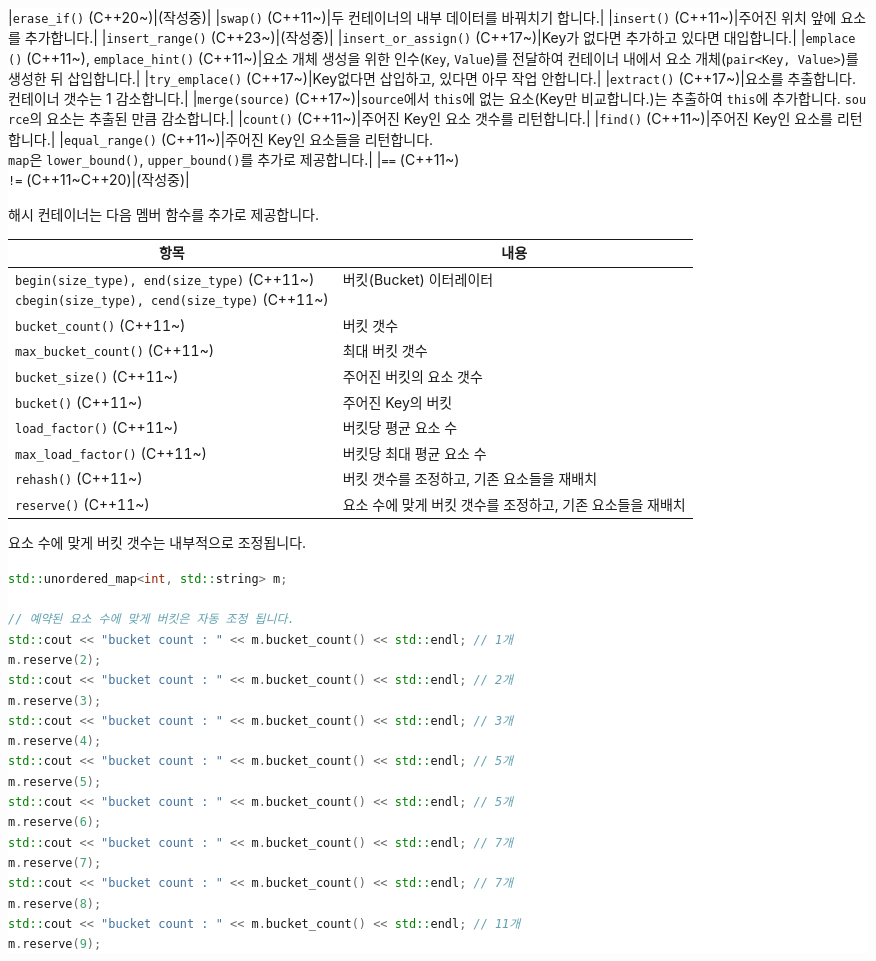 |`erase_if()` (C++20~)|(작성중)|
|`swap()` (C++11~)|두 컨테이너의 내부 데이터를 바꿔치기 합니다.|
|`insert()` (C++11~)|주어진 위치 앞에 요소를 추가합니다.|
|`insert_range()` (C++23~)|(작성중)|
|`insert_or_assign()` (C++17~)|Key가 없다면 추가하고 있다면 대입합니다.|
|`emplace()` (C++11~), `emplace_hint()` (C++11~)|요소 개체 생성을 위한 인수(`Key`, `Value`)를 전달하여 컨테이너 내에서 요소 개체(`pair<Key, Value>`)를 생성한 뒤 삽입합니다.|
|`try_emplace()` (C++17~)|Key없다면 삽입하고, 있다면 아무 작업 안합니다.|
|`extract()` (C++17~)|요소를 추출합니다. 컨테이너 갯수는 1 감소합니다.|
|`merge(source)` (C++17~)|`source`에서 `this`에 없는 요소(Key만 비교합니다.)는 추출하여 `this`에 추가합니다. `source`의 요소는 추출된 만큼 감소합니다.|
|`count()` (C++11~)|주어진 Key인 요소 갯수를 리턴합니다.|
|`find()` (C++11~)|주어진 Key인 요소를 리턴합니다.| 
|`equal_range()` (C++11~)|주어진 Key인 요소들을 리턴합니다.<br/>`map`은 `lower_bound()`, `upper_bound()`를 추가로 제공합니다.|
|`==` (C++11~)<br/>`!=` (C++11~C++20)|(작성중)|

해시 컨테이너는 다음 멤버 함수를 추가로 제공합니다.

|항목|내용|
|--|--|
|`begin(size_type), end(size_type)` (C++11~)<br/>`cbegin(size_type), cend(size_type)` (C++11~)|버킷(Bucket) 이터레이터|
|`bucket_count()` (C++11~)|버킷 갯수|
|`max_bucket_count()` (C++11~)|최대 버킷 갯수|
|`bucket_size()` (C++11~)|주어진 버킷의 요소 갯수|
|`bucket()` (C++11~)|주어진 Key의 버킷|
|`load_factor()` (C++11~)|버킷당 평균 요소 수|
|`max_load_factor()` (C++11~)|버킷당 최대 평균 요소 수|
|`rehash()` (C++11~)|버킷 갯수를 조정하고, 기존 요소들을 재배치|
|`reserve()` (C++11~)|요소 수에 맞게 버킷 갯수를 조정하고, 기존 요소들을 재배치|

요소 수에 맞게 버킷 갯수는 내부적으로 조정됩니다.

```cpp
std::unordered_map<int, std::string> m;

// 예약된 요소 수에 맞게 버킷은 자동 조정 됩니다.
std::cout << "bucket count : " << m.bucket_count() << std::endl; // 1개
m.reserve(2);
std::cout << "bucket count : " << m.bucket_count() << std::endl; // 2개
m.reserve(3);
std::cout << "bucket count : " << m.bucket_count() << std::endl; // 3개
m.reserve(4);
std::cout << "bucket count : " << m.bucket_count() << std::endl; // 5개
m.reserve(5);
std::cout << "bucket count : " << m.bucket_count() << std::endl; // 5개
m.reserve(6);
std::cout << "bucket count : " << m.bucket_count() << std::endl; // 7개
m.reserve(7);
std::cout << "bucket count : " << m.bucket_count() << std::endl; // 7개
m.reserve(8);
std::cout << "bucket count : " << m.bucket_count() << std::endl; // 11개
m.reserve(9);
```